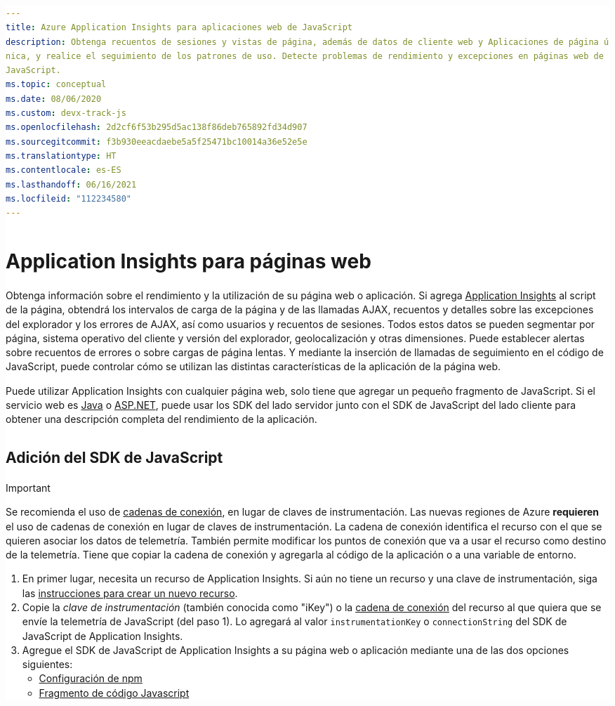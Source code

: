 ```yaml
---
title: Azure Application Insights para aplicaciones web de JavaScript
description: Obtenga recuentos de sesiones y vistas de página, además de datos de cliente web y Aplicaciones de página única, y realice el seguimiento de los patrones de uso. Detecte problemas de rendimiento y excepciones en páginas web de JavaScript.
ms.topic: conceptual
ms.date: 08/06/2020
ms.custom: devx-track-js
ms.openlocfilehash: 2d2cf6f53b295d5ac138f86deb765892fd34d907
ms.sourcegitcommit: f3b930eeacdaebe5a5f25471bc10014a36e52e5e
ms.translationtype: HT
ms.contentlocale: es-ES
ms.lasthandoff: 06/16/2021
ms.locfileid: "112234580"
---
```

# <a name="application-insights-for-web-pages"></a>Application Insights para páginas web

Obtenga información sobre el rendimiento y la utilización de su página web o aplicación. Si agrega [Application Insights](app-insights-overview.md) al script de la página, obtendrá los intervalos de carga de la página y de las llamadas AJAX, recuentos y detalles sobre las excepciones del explorador y los errores de AJAX, así como usuarios y recuentos de sesiones. Todos estos datos se pueden segmentar por página, sistema operativo del cliente y versión del explorador, geolocalización y otras dimensiones. Puede establecer alertas sobre recuentos de errores o sobre cargas de página lentas. Y mediante la inserción de llamadas de seguimiento en el código de JavaScript, puede controlar cómo se utilizan las distintas características de la aplicación de la página web.

Puede utilizar Application Insights con cualquier página web, solo tiene que agregar un pequeño fragmento de JavaScript. Si el servicio web es [Java](java-in-process-agent.md) o [ASP.NET](asp-net.md), puede usar los SDK del lado servidor junto con el SDK de JavaScript del lado cliente para obtener una descripción completa del rendimiento de la aplicación.

## <a name="adding-the-javascript-sdk"></a>Adición del SDK de JavaScript

> [!IMPORTANT]
> Se recomienda el uso de [cadenas de conexión](./sdk-connection-string.md?tabs=js), en lugar de claves de instrumentación. Las nuevas regiones de Azure **requieren** el uso de cadenas de conexión en lugar de claves de instrumentación. La cadena de conexión identifica el recurso con el que se quieren asociar los datos de telemetría. También permite modificar los puntos de conexión que va a usar el recurso como destino de la telemetría. Tiene que copiar la cadena de conexión y agregarla al código de la aplicación o a una variable de entorno.

1. En primer lugar, necesita un recurso de Application Insights. Si aún no tiene un recurso y una clave de instrumentación, siga las [instrucciones para crear un nuevo recurso](create-new-resource.md).
2. Copie la _clave de instrumentación_ (también conocida como "iKey") o la [cadena de conexión](#connection-string-setup) del recurso al que quiera que se envíe la telemetría de JavaScript (del paso 1). Lo agregará al valor `instrumentationKey` o `connectionString` del SDK de JavaScript de Application Insights.
3. Agregue el SDK de JavaScript de Application Insights a su página web o aplicación mediante una de las dos opciones siguientes:
    * [Configuración de npm](#npm-based-setup)
    * [Fragmento de código Javascript](#snippet-based-setup)
